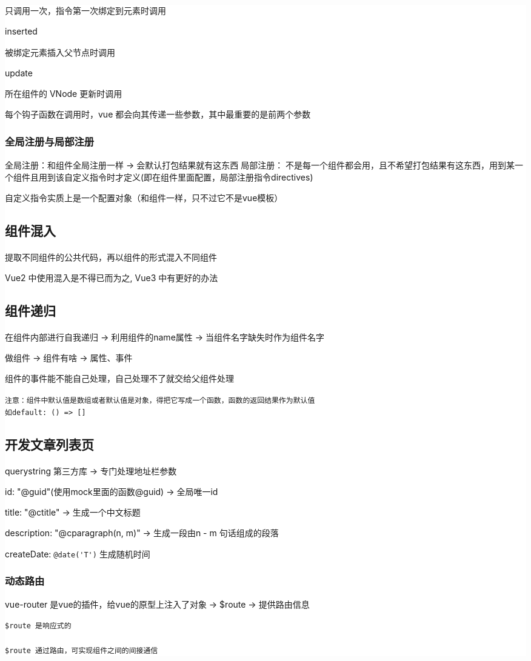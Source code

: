 只调用一次，指令第一次绑定到元素时调用

inserted

被绑定元素插入父节点时调用

update

所在组件的 VNode 更新时调用

每个钩子函数在调用时，vue 都会向其传递一些参数，其中最重要的是前两个参数

### 全局注册与局部注册

全局注册：和组件全局注册一样 -> 会默认打包结果就有这东西
局部注册： 不是每一个组件都会用，且不希望打包结果有这东西，用到某一个组件且用到该自定义指令时才定义(即在组件里面配置，局部注册指令directives)

自定义指令实质上是一个配置对象（和组件一样，只不过它不是vue模板）

## 组件混入

提取不同组件的公共代码，再以组件的形式混入不同组件

Vue2 中使用混入是不得已而为之, Vue3 中有更好的办法

## 组件递归

在组件内部进行自我递归 -> 利用组件的name属性 -> 当组件名字缺失时作为组件名字

做组件 -> 组件有啥 -> 属性、事件

组件的事件能不能自己处理，自己处理不了就交给父组件处理

```
注意：组件中默认值是数组或者默认值是对象，得把它写成一个函数，函数的返回结果作为默认值
如default: () => []
```

## 开发文章列表页

querystring 第三方库 -> 专门处理地址栏参数

id: "@guid"(使用mock里面的函数@guid) -> 全局唯一id

title: "@ctitle" -> 生成一个中文标题

description: "@cparagraph(n, m)" -> 生成一段由n - m 句话组成的段落

createDate: `@date('T')` 生成随机时间

### 动态路由

vue-router 是vue的插件，给vue的原型上注入了对象 -> $route -> 提供路由信息
```
$route 是响应式的

$route 通过路由，可实现组件之间的间接通信
```
